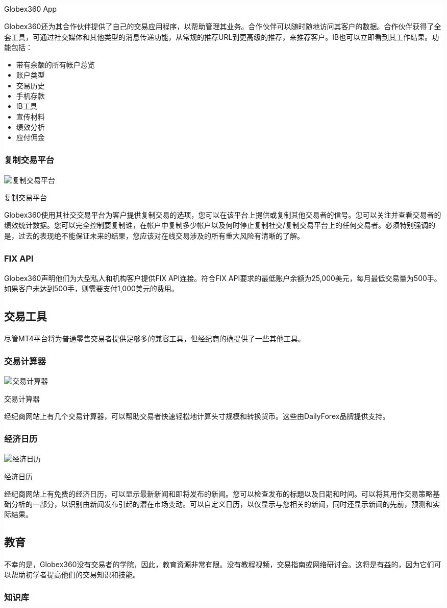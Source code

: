 Globex360 App

Globex360还为其合作伙伴提供了自己的交易应用程序，以帮助管理其业务。合作伙伴可以随时随地访问其客户的数据。合作伙伴获得了全套工具，可通过社交媒体和其他类型的消息传递功能，从常规的推荐URL到更高级的推荐，来推荐客户。IB也可以立即看到其工作结果。功能包括：

- 带有余额的所有帐户总览
- 账户类型
- 交易历史
- 手机存款
- IB工具
- 宣传材料
- 绩效分析
- 应付佣金

### 复制交易平台

![复制交易平台](https://cdn.fendou.la/funstoutiao/2020/11/Globex360-Review-Copy-Trading-Platform.png "复制交易平台")

复制交易平台

Globex360使用其社交交易平台为客户提供复制交易的选项，您可以在该平台上提供或复制其他交易者的信号。您可以关注并查看交易者的绩效统计数据。您可以完全控制要复制谁，在帐户中复制多少帐户以及何时停止复制社交/复制交易平台上的任何交易者。必须特别强调的是，过去的表现绝不能保证未来的结果，您应该对在线交易涉及的所有重大风险有清晰的了解。

### FIX API

Globex360声明他们为大型私人和机构客户提供FIX API连接。符合FIX API要求的最低账户余额为25,000美元，每月最低交易量为500手。如果客户未达到500手，则需要支付1,000美元的费用。

## 交易工具

尽管MT4平台将为普通零售交易者提供足够多的兼容工具，但经纪商的确提供了一些其他工具。

### 交易计算器

![交易计算器](https://cdn.fendou.la/funstoutiao/2020/11/Globex360-Review-Trading-Calculators-1024x389.png "交易计算器")

交易计算器

经纪商网站上有几个交易计算器，可以帮助交易者快速轻松地计算头寸规模和转换货币。这些由DailyForex品牌提供支持。

### 经济日历

![经济日历](https://cdn.fendou.la/funstoutiao/2020/11/Globex360-Review-Economic-Calendar-1024x519.png "经济日历")

经济日历

经纪商网站上有免费的经济日历，可以显示最新新闻和即将发布的新闻。您可以检查发布的标题以及日期和时间。可以将其用作交易策略基础分析的一部分，以识别由新闻发布引起的潜在市场变动。可以自定义日历，以仅显示与您相关的新闻，同时还显示新闻的先前，预测和实际结果。

## 教育

不幸的是，Globex360没有交易者的学院，因此，教育资源非常有限。没有教程视频，交易指南或网络研讨会。这将是有益的，因为它们可以帮助初学者提高他们的交易知识和技能。

### 知识库
